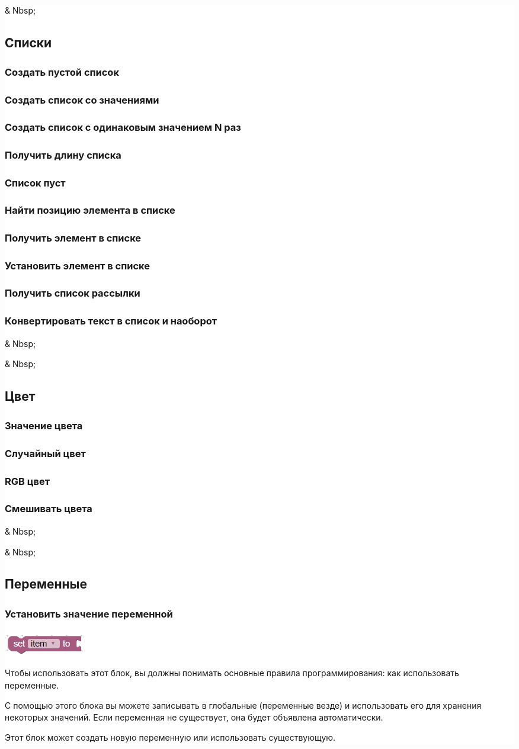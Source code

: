 & Nbsp;

## Списки
### Создать пустой список
### Создать список со значениями
### Создать список с одинаковым значением N раз
### Получить длину списка
### Список пуст
### Найти позицию элемента в списке
### Получить элемент в списке
### Установить элемент в списке
### Получить список рассылки
### Конвертировать текст в список и наоборот
& Nbsp;

& Nbsp;

## Цвет
### Значение цвета
### Случайный цвет
### RGB цвет
### Смешивать цвета
& Nbsp;

& Nbsp;

## Переменные
### Установить значение переменной
![Установить значение переменной](../../../de/adapterref/iobroker.javascript/img/variables_set_en.png)

Чтобы использовать этот блок, вы должны понимать основные правила программирования: как использовать переменные.

С помощью этого блока вы можете записывать в глобальные (переменные везде) и использовать его для хранения некоторых значений. Если переменная не существует, она будет объявлена автоматически.

Этот блок может создать новую переменную или использовать существующую.
